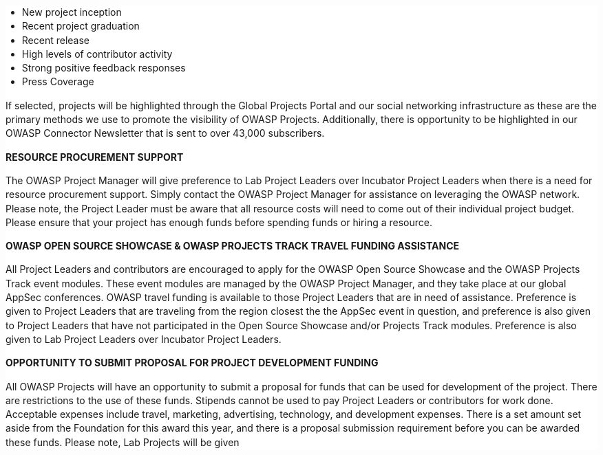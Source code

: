 - New project inception
- Recent project graduation
- Recent release
- High levels of contributor activity
- Strong positive feedback responses
- Press Coverage

If selected, projects will be highlighted through the Global Projects Portal and our social networking infrastructure
as these are the primary methods we use to promote the visibility of OWASP Projects. Additionally, there is
opportunity to be highlighted in our OWASP Connector Newsletter that is sent to over 43,000 subscribers.

**RESOURCE PROCUREMENT SUPPORT**

The OWASP Project Manager will give preference to Lab Project Leaders over Incubator Project Leaders when
there is a need for resource procurement support. Simply contact the OWASP Project Manager for assistance on
leveraging the OWASP network. Please note, the Project Leader must be aware that all resource costs will need to
come out of their individual project budget. Please ensure that your project has enough funds before spending
funds or hiring a resource.

**OWASP OPEN SOURCE SHOWCASE & OWASP PROJECTS TRACK TRAVEL FUNDING ASSISTANCE**

All Project Leaders and contributors are encouraged to apply for the OWASP Open Source Showcase and the
OWASP Projects Track event modules. These event modules are managed by the OWASP Project Manager, and
they take place at our global AppSec conferences. OWASP travel funding is available to those Project Leaders that
are in need of assistance. Preference is given to Project Leaders that are traveling from the region closest the the
AppSec event in question, and preference is also given to Project Leaders that have not participated in the Open
Source Showcase and/or Projects Track modules. Preference is also given to Lab Project Leaders over Incubator
Project Leaders.

**OPPORTUNITY TO SUBMIT PROPOSAL FOR PROJECT DEVELOPMENT FUNDING**

All OWASP Projects will have an opportunity to submit a proposal for funds that can be used for development of
the project. There are restrictions to the use of these funds. Stipends cannot be used to pay Project Leaders or
contributors for work done. Acceptable expenses include travel, marketing, advertising, technology, and
development expenses. There is a set amount set aside from the Foundation for this award this year, and there is a
proposal submission requirement before you can be awarded these funds. Please note, Lab Projects will be given
